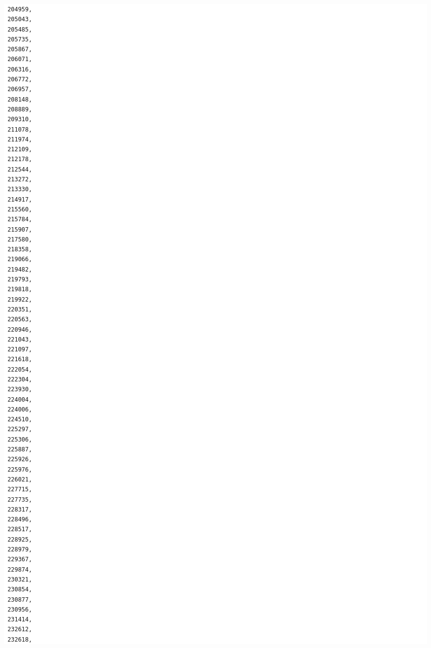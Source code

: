      204959,
     205043,
     205485,
     205735,
     205867,
     206071,
     206316,
     206772,
     206957,
     208148,
     208889,
     209310,
     211078,
     211974,
     212109,
     212178,
     212544,
     213272,
     213330,
     214917,
     215560,
     215784,
     215907,
     217580,
     218358,
     219066,
     219482,
     219793,
     219818,
     219922,
     220351,
     220563,
     220946,
     221043,
     221097,
     221618,
     222054,
     222304,
     223930,
     224004,
     224006,
     224510,
     225297,
     225306,
     225887,
     225926,
     225976,
     226021,
     227715,
     227735,
     228317,
     228496,
     228517,
     228925,
     228979,
     229367,
     229874,
     230321,
     230854,
     230877,
     230956,
     231414,
     232612,
     232618,
